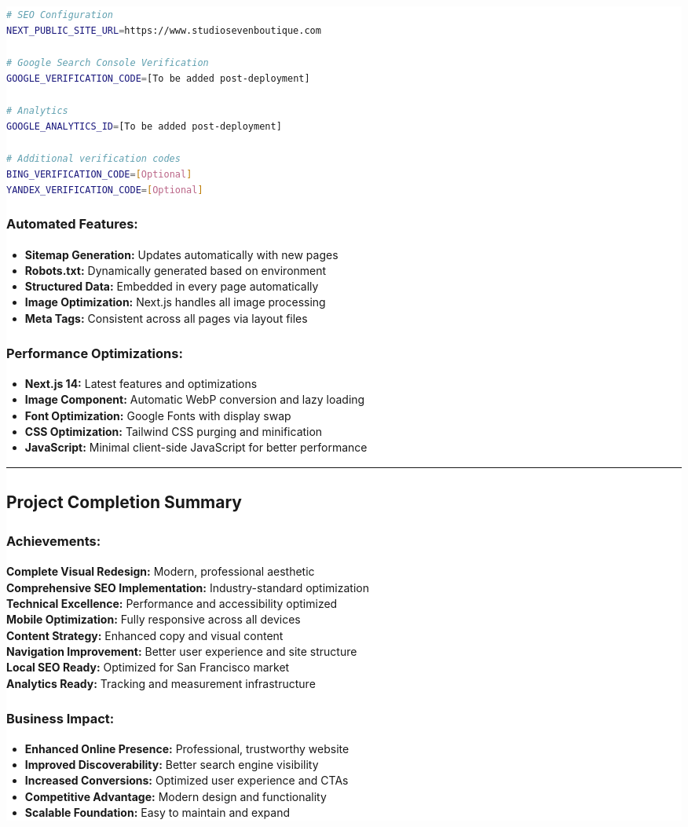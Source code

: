 ```bash
# SEO Configuration
NEXT_PUBLIC_SITE_URL=https://www.studiosevenboutique.com

# Google Search Console Verification
GOOGLE_VERIFICATION_CODE=[To be added post-deployment]

# Analytics
GOOGLE_ANALYTICS_ID=[To be added post-deployment]

# Additional verification codes
BING_VERIFICATION_CODE=[Optional]
YANDEX_VERIFICATION_CODE=[Optional]
```

### Automated Features:

- **Sitemap Generation:** Updates automatically with new pages
- **Robots.txt:** Dynamically generated based on environment
- **Structured Data:** Embedded in every page automatically
- **Image Optimization:** Next.js handles all image processing
- **Meta Tags:** Consistent across all pages via layout files

### Performance Optimizations:

- **Next.js 14:** Latest features and optimizations
- **Image Component:** Automatic WebP conversion and lazy loading
- **Font Optimization:** Google Fonts with display swap
- **CSS Optimization:** Tailwind CSS purging and minification
- **JavaScript:** Minimal client-side JavaScript for better performance

---

## Project Completion Summary

### Achievements:

**Complete Visual Redesign:** Modern, professional aesthetic  
**Comprehensive SEO Implementation:** Industry-standard optimization  
**Technical Excellence:** Performance and accessibility optimized  
**Mobile Optimization:** Fully responsive across all devices  
**Content Strategy:** Enhanced copy and visual content  
**Navigation Improvement:** Better user experience and site structure  
**Local SEO Ready:** Optimized for San Francisco market  
**Analytics Ready:** Tracking and measurement infrastructure  

### Business Impact:

- **Enhanced Online Presence:** Professional, trustworthy website
- **Improved Discoverability:** Better search engine visibility
- **Increased Conversions:** Optimized user experience and CTAs
- **Competitive Advantage:** Modern design and functionality
- **Scalable Foundation:** Easy to maintain and expand
